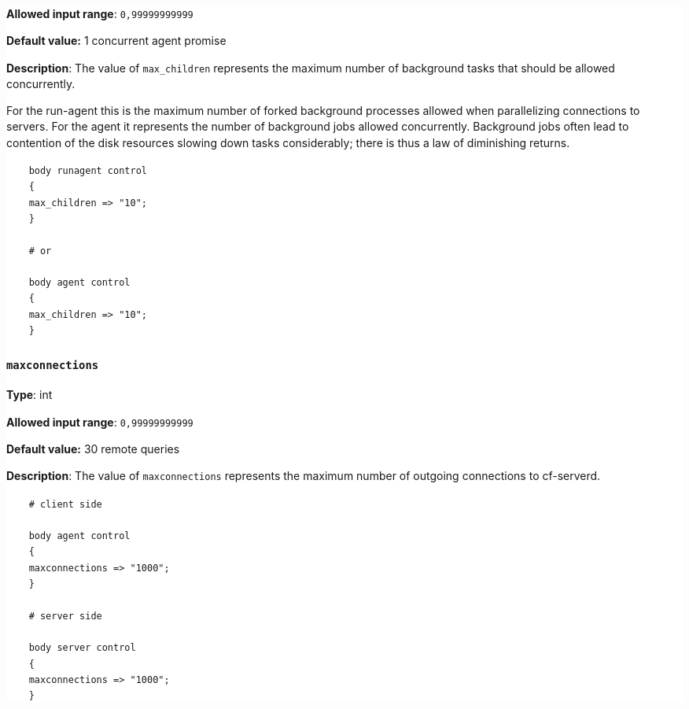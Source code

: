 **Allowed input range**: `0,99999999999`

**Default value:** 1 concurrent agent promise

**Description**: The value of `max_children` represents the maximum number 
of background tasks that should be allowed concurrently.

For the run-agent this is the maximum number of forked background 
processes allowed when parallelizing connections to servers. 
For the agent it represents the number of background jobs allowed 
concurrently. Background jobs often lead to contention of the disk 
resources slowing down tasks considerably; there is thus a law of 
diminishing returns.


```cf3
    body runagent control
    {
    max_children => "10";
    }
    
    # or
    
    body agent control
    {
    max_children => "10";
    }
```


### `maxconnections`

**Type**: int

**Allowed input range**: `0,99999999999`

**Default value:** 30 remote queries

**Description**: The value of `maxconnections` represents the maximum 
number of outgoing connections to cf-serverd.

```cf3
    # client side 
    
    body agent control
    {
    maxconnections => "1000";
    }
    
    # server side
    
    body server control
    {
    maxconnections => "1000";
    }
```
